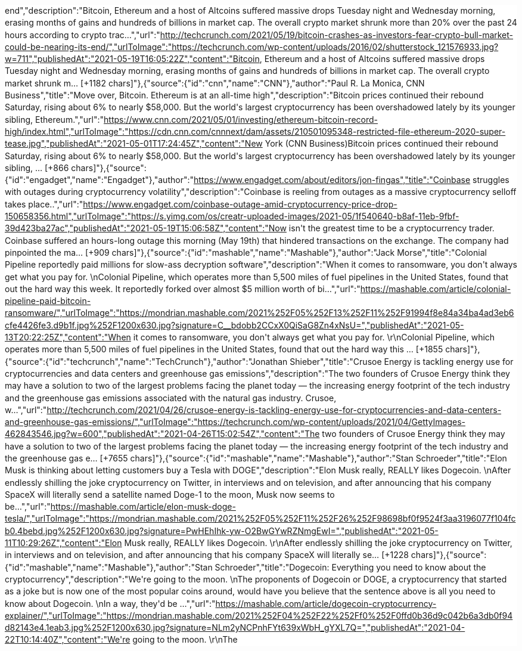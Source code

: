 end","description":"Bitcoin, Ethereum and a host of Altcoins suffered massive drops Tuesday night and Wednesday morning, erasing months of gains and hundreds of billions in market cap. The overall crypto market shrunk more than 20% over the past 24 hours according to crypto trac…","url":"http://techcrunch.com/2021/05/19/bitcoin-crashes-as-investors-fear-crypto-bull-market-could-be-nearing-its-end/","urlToImage":"https://techcrunch.com/wp-content/uploads/2016/02/shutterstock_121576933.jpg?w=711","publishedAt":"2021-05-19T16:05:22Z","content":"Bitcoin, Ethereum and a host of Altcoins suffered massive drops Tuesday night and Wednesday morning, erasing months of gains and hundreds of billions in market cap. The overall crypto market shrunk m… [+1182 chars]"},{"source":{"id":"cnn","name":"CNN"},"author":"Paul R. La Monica, CNN Business","title":"Move over, Bitcoin. Ethereum is at an all-time high","description":"Bitcoin prices continued their rebound Saturday, rising about 6% to nearly $58,000. But the world's largest cryptocurrency has been overshadowed lately by its younger sibling, Ethereum.","url":"https://www.cnn.com/2021/05/01/investing/ethereum-bitcoin-record-high/index.html","urlToImage":"https://cdn.cnn.com/cnnnext/dam/assets/210501095348-restricted-file-ethereum-2020-super-tease.jpg","publishedAt":"2021-05-01T17:24:45Z","content":"New York (CNN Business)Bitcoin prices continued their rebound Saturday, rising about 6% to nearly $58,000. But the world's largest cryptocurrency has been overshadowed lately by its younger sibling, … [+866 chars]"},{"source":{"id":"engadget","name":"Engadget"},"author":"https://www.engadget.com/about/editors/jon-fingas","title":"Coinbase struggles with outages during cryptocurrency volatility","description":"Coinbase is reeling from outages as a massive cryptocurrency selloff takes place..","url":"https://www.engadget.com/coinbase-outage-amid-cryptocurrency-price-drop-150658356.html","urlToImage":"https://s.yimg.com/os/creatr-uploaded-images/2021-05/1f540640-b8af-11eb-9fbf-39d423ba27ac","publishedAt":"2021-05-19T15:06:58Z","content":"Now isn't the greatest time to be a cryptocurrency trader. Coinbase suffered an hours-long outage this morning (May 19th) that hindered transactions on the exchange. The company had pinpointed the ma… [+909 chars]"},{"source":{"id":"mashable","name":"Mashable"},"author":"Jack Morse","title":"Colonial Pipeline reportedly paid millions for slow-ass decryption software","description":"When it comes to ransomware, you don't always get what you pay for. \nColonial Pipeline, which operates more than 5,500 miles of fuel pipelines in the United States, found that out the hard way this week. It reportedly forked over almost $5 million worth of bi…","url":"https://mashable.com/article/colonial-pipeline-paid-bitcoin-ransomware/","urlToImage":"https://mondrian.mashable.com/2021%252F05%252F13%252F11%252F91994f8e84a34ba4ad3eb6cfe4426fe3.d9b1f.jpg%252F1200x630.jpg?signature=C__bdobb2CCxX0QiSaG8Zn4xNsU=","publishedAt":"2021-05-13T20:22:25Z","content":"When it comes to ransomware, you don't always get what you pay for. \r\nColonial Pipeline, which operates more than 5,500 miles of fuel pipelines in the United States, found that out the hard way this … [+1855 chars]"},{"source":{"id":"techcrunch","name":"TechCrunch"},"author":"Jonathan Shieber","title":"Crusoe Energy is tackling energy use for cryptocurrencies and data centers and greenhouse gas emissions","description":"The two founders of Crusoe Energy think they may have a solution to two of the largest problems facing the planet today — the increasing energy footprint of the tech industry and the greenhouse gas emissions associated with the natural gas industry. Crusoe, w…","url":"http://techcrunch.com/2021/04/26/crusoe-energy-is-tackling-energy-use-for-cryptocurrencies-and-data-centers-and-greenhouse-gas-emissions/","urlToImage":"https://techcrunch.com/wp-content/uploads/2021/04/GettyImages-462843546.jpg?w=600","publishedAt":"2021-04-26T15:02:54Z","content":"The two founders of Crusoe Energy think they may have a solution to two of the largest problems facing the planet today — the increasing energy footprint of the tech industry and the greenhouse gas e… [+7655 chars]"},{"source":{"id":"mashable","name":"Mashable"},"author":"Stan Schroeder","title":"Elon Musk is thinking about letting customers buy a Tesla with DOGE","description":"Elon Musk really, REALLY likes Dogecoin. \nAfter endlessly shilling the joke cryptocurrency on Twitter, in interviews and on television, and after announcing that his company SpaceX will literally send a satellite named Doge-1 to the moon, Musk now seems to be…","url":"https://mashable.com/article/elon-musk-doge-tesla/","urlToImage":"https://mondrian.mashable.com/2021%252F05%252F11%252F26%252F98698bf0f9524f3aa3196077f104fcb0.4bebd.jpg%252F1200x630.jpg?signature=PwHEhIhk-yw-O2BwGYwRZNmgEwI=","publishedAt":"2021-05-11T10:29:26Z","content":"Elon Musk really, REALLY likes Dogecoin. \r\nAfter endlessly shilling the joke cryptocurrency on Twitter, in interviews and on television, and after announcing that his company SpaceX will literally se… [+1228 chars]"},{"source":{"id":"mashable","name":"Mashable"},"author":"Stan Schroeder","title":"Dogecoin: Everything you need to know about the cryptocurrency","description":"We're going to the moon. \nThe proponents of Dogecoin or DOGE, a cryptocurrency that started as a joke but is now one of the most popular coins around, would have you believe that the sentence above is all you need to know about Dogecoin. \nIn a way, they'd be …","url":"https://mashable.com/article/dogecoin-cryptocurrency-explainer/","urlToImage":"https://mondrian.mashable.com/2021%252F04%252F22%252Ff0%252F0ffd0b36d9c042b6a3db0f94d82143e4.1eab3.jpg%252F1200x630.jpg?signature=NLm2yNCPnhFYt639xWbH_gYXL7Q=","publishedAt":"2021-04-22T10:14:40Z","content":"We're going to the moon. \r\nThe